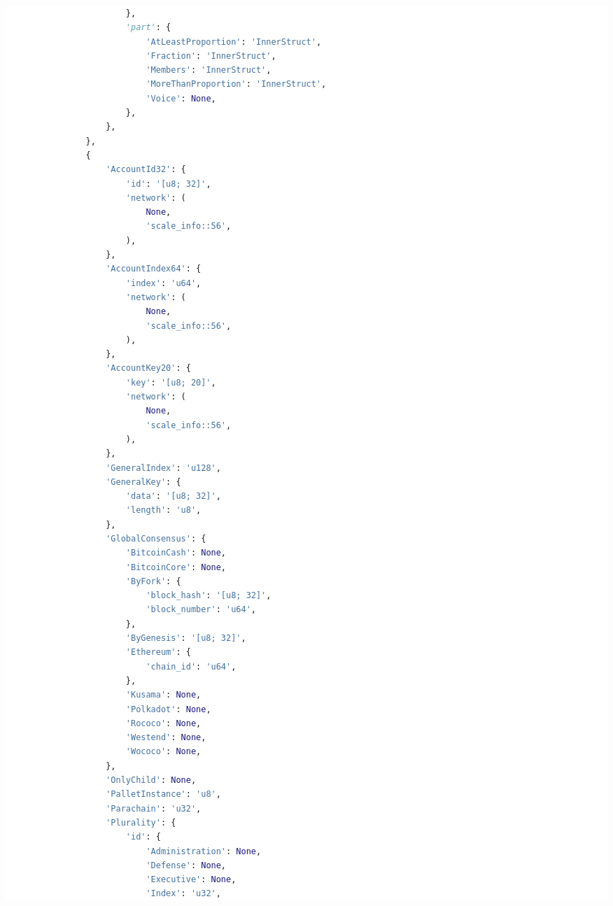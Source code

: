 ```python
                        },
                        'part': {
                            'AtLeastProportion': 'InnerStruct',
                            'Fraction': 'InnerStruct',
                            'Members': 'InnerStruct',
                            'MoreThanProportion': 'InnerStruct',
                            'Voice': None,
                        },
                    },
                },
                {
                    'AccountId32': {
                        'id': '[u8; 32]',
                        'network': (
                            None,
                            'scale_info::56',
                        ),
                    },
                    'AccountIndex64': {
                        'index': 'u64',
                        'network': (
                            None,
                            'scale_info::56',
                        ),
                    },
                    'AccountKey20': {
                        'key': '[u8; 20]',
                        'network': (
                            None,
                            'scale_info::56',
                        ),
                    },
                    'GeneralIndex': 'u128',
                    'GeneralKey': {
                        'data': '[u8; 32]',
                        'length': 'u8',
                    },
                    'GlobalConsensus': {
                        'BitcoinCash': None,
                        'BitcoinCore': None,
                        'ByFork': {
                            'block_hash': '[u8; 32]',
                            'block_number': 'u64',
                        },
                        'ByGenesis': '[u8; 32]',
                        'Ethereum': {
                            'chain_id': 'u64',
                        },
                        'Kusama': None,
                        'Polkadot': None,
                        'Rococo': None,
                        'Westend': None,
                        'Wococo': None,
                    },
                    'OnlyChild': None,
                    'PalletInstance': 'u8',
                    'Parachain': 'u32',
                    'Plurality': {
                        'id': {
                            'Administration': None,
                            'Defense': None,
                            'Executive': None,
                            'Index': 'u32',
```